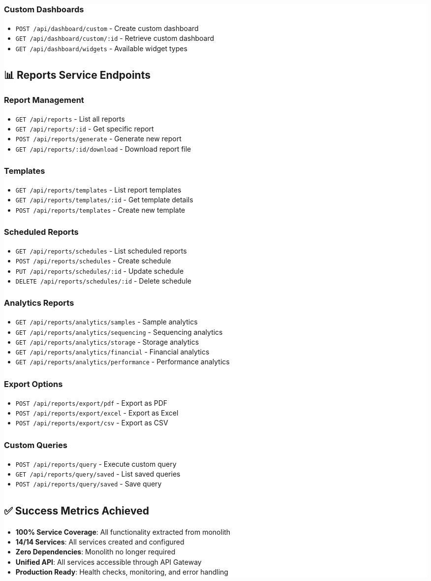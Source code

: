 ### Custom Dashboards
- `POST /api/dashboard/custom` - Create custom dashboard
- `GET /api/dashboard/custom/:id` - Retrieve custom dashboard
- `GET /api/dashboard/widgets` - Available widget types

## 📊 Reports Service Endpoints

### Report Management
- `GET /api/reports` - List all reports
- `GET /api/reports/:id` - Get specific report
- `POST /api/reports/generate` - Generate new report
- `GET /api/reports/:id/download` - Download report file

### Templates
- `GET /api/reports/templates` - List report templates
- `GET /api/reports/templates/:id` - Get template details
- `POST /api/reports/templates` - Create new template

### Scheduled Reports
- `GET /api/reports/schedules` - List scheduled reports
- `POST /api/reports/schedules` - Create schedule
- `PUT /api/reports/schedules/:id` - Update schedule
- `DELETE /api/reports/schedules/:id` - Delete schedule

### Analytics Reports
- `GET /api/reports/analytics/samples` - Sample analytics
- `GET /api/reports/analytics/sequencing` - Sequencing analytics
- `GET /api/reports/analytics/storage` - Storage analytics
- `GET /api/reports/analytics/financial` - Financial analytics
- `GET /api/reports/analytics/performance` - Performance analytics

### Export Options
- `POST /api/reports/export/pdf` - Export as PDF
- `POST /api/reports/export/excel` - Export as Excel
- `POST /api/reports/export/csv` - Export as CSV

### Custom Queries
- `POST /api/reports/query` - Execute custom query
- `GET /api/reports/query/saved` - List saved queries
- `POST /api/reports/query/saved` - Save query

## ✅ Success Metrics Achieved

- **100% Service Coverage**: All functionality extracted from monolith
- **14/14 Services**: All services created and configured
- **Zero Dependencies**: Monolith no longer required
- **Unified API**: All services accessible through API Gateway
- **Production Ready**: Health checks, monitoring, and error handling
